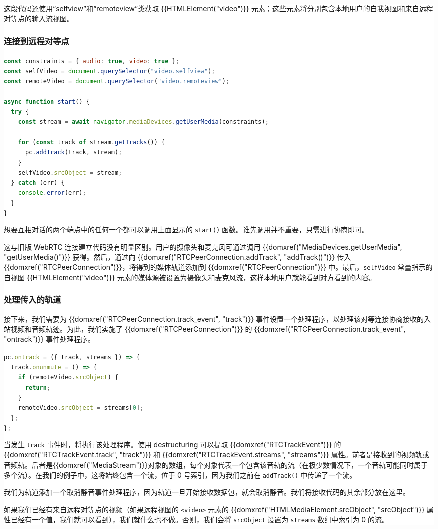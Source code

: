 这段代码还使用“selfview”和“remoteview”类获取 {{HTMLElement("video")}} 元素；这些元素将分别包含本地用户的自我视图和来自远程对等点的输入流视图。

### 连接到远程对等点

```js
const constraints = { audio: true, video: true };
const selfVideo = document.querySelector("video.selfview");
const remoteVideo = document.querySelector("video.remoteview");

async function start() {
  try {
    const stream = await navigator.mediaDevices.getUserMedia(constraints);

    for (const track of stream.getTracks()) {
      pc.addTrack(track, stream);
    }
    selfVideo.srcObject = stream;
  } catch (err) {
    console.error(err);
  }
}
```

想要互相对话的两个端点中的任何一个都可以调用上面显示的 `start()` 函数。谁先调用并不重要，只需进行协商即可。

这与旧版 WebRTC 连接建立代码没有明显区别。用户的摄像头和麦克风可通过调用 {{domxref("MediaDevices.getUserMedia", "getUserMedia()")}} 获得。然后，通过向 {{domxref("RTCPeerConnection.addTrack", "addTrack()")}} 传入 {{domxref("RTCPeerConnection")}}，将得到的媒体轨道添加到 {{domxref("RTCPeerConnection")}} 中。最后，`selfVideo` 常量指示的自视图 {{HTMLElement("video")}} 元素的媒体源被设置为摄像头和麦克风流，这样本地用户就能看到对方看到的内容。

### 处理传入的轨道

接下来，我们需要为 {{domxref("RTCPeerConnection.track_event", "track")}} 事件设置一个处理程序，以处理该对等连接协商接收的入站视频和音频轨迹。为此，我们实施了 {{domxref("RTCPeerConnection")}} 的 {{domxref("RTCPeerConnection.track_event", "ontrack")}} 事件处理程序。

```js
pc.ontrack = ({ track, streams }) => {
  track.onunmute = () => {
    if (remoteVideo.srcObject) {
      return;
    }
    remoteVideo.srcObject = streams[0];
  };
};
```

当发生 `track` 事件时，将执行该处理程序。使用 [destructuring](/zh-CN/docs/Web/JavaScript/Reference/Operators/Destructuring_assignment) 可以提取 {{domxref("RTCTrackEvent")}} 的 {{domxref("RTCTrackEvent.track", "track")}} 和 {{domxref("RTCTrackEvent.streams", "streams")}} 属性。前者是接收到的视频轨或音频轨。后者是{{domxref("MediaStream")}}对象的数组，每个对象代表一个包含该音轨的流（在极少数情况下，一个音轨可能同时属于多个流）。在我们的例子中，这将始终包含一个流，位于 0 号索引，因为我们之前在 `addTrack()` 中传递了一个流。

我们为轨道添加一个取消静音事件处理程序，因为轨道一旦开始接收数据包，就会取消静音。我们将接收代码的其余部分放在这里。

如果我们已经有来自远程对等点的视频（如果远程视图的 `<video>` 元素的 {{domxref("HTMLMediaElement.srcObject", "srcObject")}} 属性已经有一个值，我们就可以看到），我们就什么也不做。否则，我们会将 `srcObject` 设置为 `streams` 数组中索引为 0 的流。
